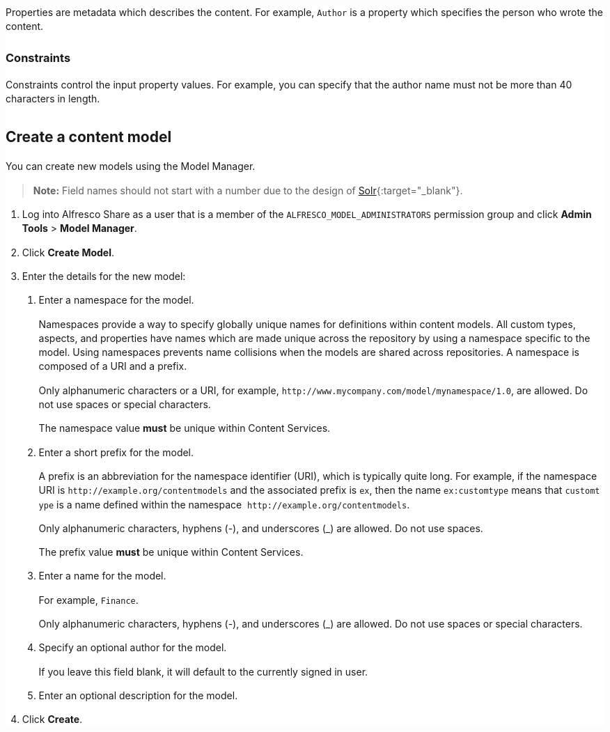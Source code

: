 Properties are metadata which describes the content. For example, `Author` is a property which specifies the person who wrote the content.

### Constraints

Constraints control the input property values. For example, you can specify that the author name must not be more than 40 characters in length.

## Create a content model

You can create new models using the Model Manager.

> **Note:** Field names should not start with a number due to the design of [Solr](https://lucene.apache.org/solr/guide/6_6/defining-fields.html#DefiningFields-FieldPropertiess){:target="_blank"}.

1. Log into Alfresco Share as a user that is a member of the `ALFRESCO_MODEL_ADMINISTRATORS` permission group and click **Admin Tools** > **Model Manager**.

2. Click **Create Model**.

3. Enter the details for the new model:

    1. Enter a namespace for the model.

        Namespaces provide a way to specify globally unique names for definitions within content models. All custom types, aspects, and properties have names which are made unique across the repository by using a namespace specific to the model. Using namespaces prevents name collisions when the models are shared across repositories. A namespace is composed of a URI and a prefix.

        Only alphanumeric characters or a URI, for example, `http://www.mycompany.com/model/mynamespace/1.0`, are allowed. Do not use spaces or special characters.

        The namespace value **must** be unique within Content Services.

    2. Enter a short prefix for the model.

        A prefix is an abbreviation for the namespace identifier (URI), which is typically quite long. For example, if the namespace URI is `http://example.org/contentmodels` and the associated prefix is `ex`, then the name `ex:customtype` means that `customtype` is a name defined within the namespace  `http://example.org/contentmodels`.

        Only alphanumeric characters, hyphens (-), and underscores (_) are allowed. Do not use spaces.

        The prefix value **must** be unique within Content Services.

    3. Enter a name for the model.

        For example, `Finance`.

        Only alphanumeric characters, hyphens (-), and underscores (_) are allowed. Do not use spaces or special characters.

    4. Specify an optional author for the model.

        If you leave this field blank, it will default to the currently signed in user.

    5. Enter an optional description for the model.

4. Click **Create**.
